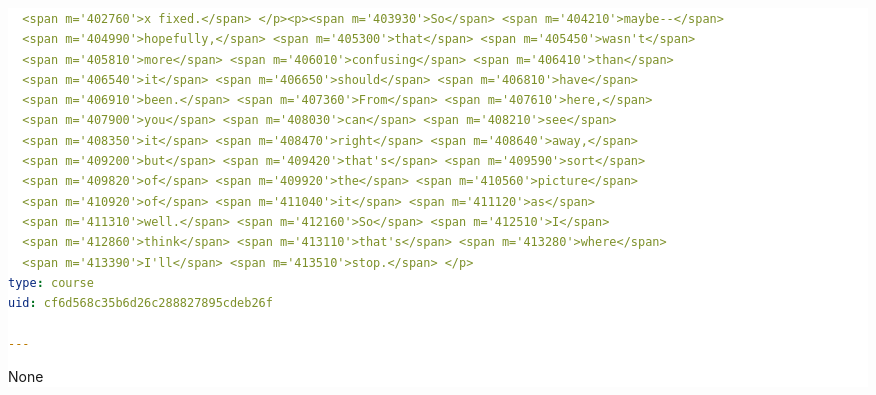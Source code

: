 ```yaml
  <span m='402760'>x fixed.</span> </p><p><span m='403930'>So</span> <span m='404210'>maybe--</span>
  <span m='404990'>hopefully,</span> <span m='405300'>that</span> <span m='405450'>wasn't</span>
  <span m='405810'>more</span> <span m='406010'>confusing</span> <span m='406410'>than</span>
  <span m='406540'>it</span> <span m='406650'>should</span> <span m='406810'>have</span>
  <span m='406910'>been.</span> <span m='407360'>From</span> <span m='407610'>here,</span>
  <span m='407900'>you</span> <span m='408030'>can</span> <span m='408210'>see</span>
  <span m='408350'>it</span> <span m='408470'>right</span> <span m='408640'>away,</span>
  <span m='409200'>but</span> <span m='409420'>that's</span> <span m='409590'>sort</span>
  <span m='409820'>of</span> <span m='409920'>the</span> <span m='410560'>picture</span>
  <span m='410920'>of</span> <span m='411040'>it</span> <span m='411120'>as</span>
  <span m='411310'>well.</span> <span m='412160'>So</span> <span m='412510'>I</span>
  <span m='412860'>think</span> <span m='413110'>that's</span> <span m='413280'>where</span>
  <span m='413390'>I'll</span> <span m='413510'>stop.</span> </p>
type: course
uid: cf6d568c35b6d26c288827895cdeb26f

---
```

None